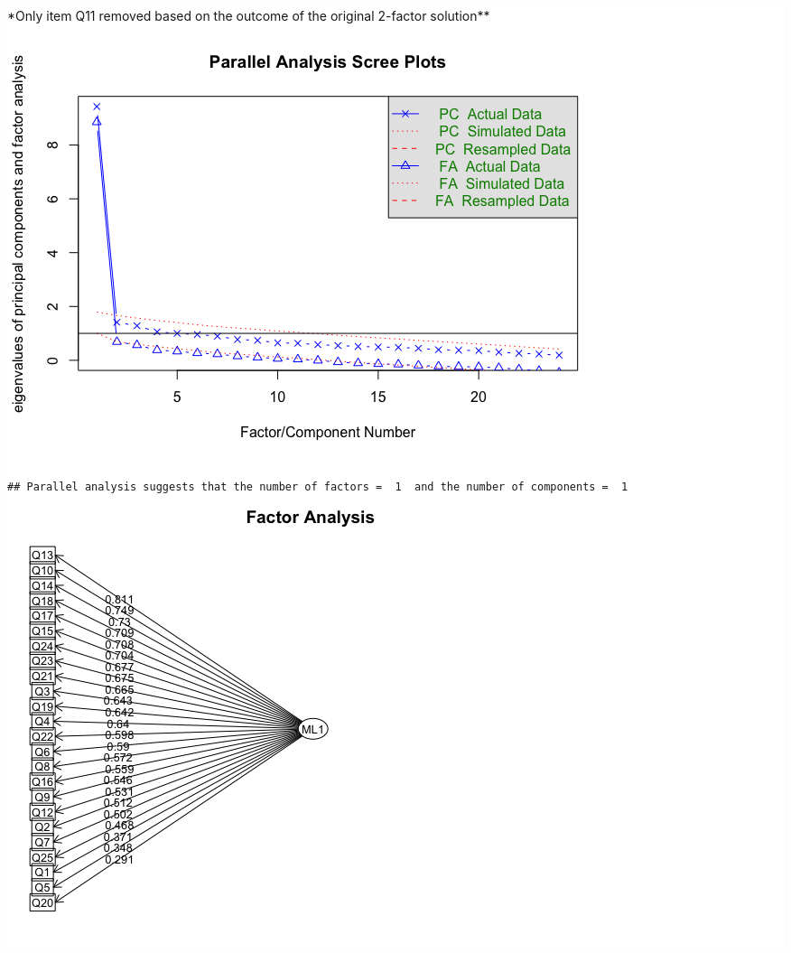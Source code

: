 \*Only item Q11 removed based on the outcome of the original 2-factor solution\*\*
![](./figures/fa.2b2-1.png)

    ## Parallel analysis suggests that the number of factors =  1  and the number of components =  1

![](./figures/fa.2b2-2.png)
